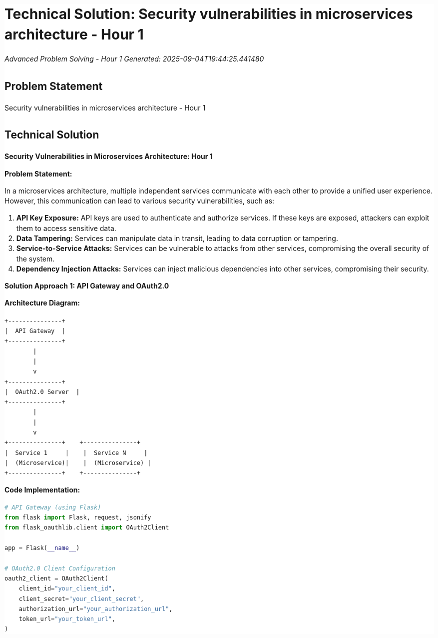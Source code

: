 # Technical Solution: Security vulnerabilities in microservices architecture - Hour 1
*Advanced Problem Solving - Hour 1*
*Generated: 2025-09-04T19:44:25.441480*

## Problem Statement
Security vulnerabilities in microservices architecture - Hour 1

## Technical Solution
**Security Vulnerabilities in Microservices Architecture: Hour 1**

**Problem Statement:**

In a microservices architecture, multiple independent services communicate with each other to provide a unified user experience. However, this communication can lead to various security vulnerabilities, such as:

1.  **API Key Exposure:** API keys are used to authenticate and authorize services. If these keys are exposed, attackers can exploit them to access sensitive data.
2.  **Data Tampering:** Services can manipulate data in transit, leading to data corruption or tampering.
3.  **Service-to-Service Attacks:** Services can be vulnerable to attacks from other services, compromising the overall security of the system.
4.  **Dependency Injection Attacks:** Services can inject malicious dependencies into other services, compromising their security.

**Solution Approach 1: API Gateway and OAuth2.0**

**Architecture Diagram:**

```plain
+---------------+
|  API Gateway  |
+---------------+
        |
        |
        v
+---------------+
|  OAuth2.0 Server  |
+---------------+
        |
        |
        v
+---------------+    +---------------+
|  Service 1     |    |  Service N     |
|  (Microservice)|    |  (Microservice) |
+---------------+    +---------------+
```

**Code Implementation:**

```python
# API Gateway (using Flask)
from flask import Flask, request, jsonify
from flask_oauthlib.client import OAuth2Client

app = Flask(__name__)

# OAuth2.0 Client Configuration
oauth2_client = OAuth2Client(
    client_id="your_client_id",
    client_secret="your_client_secret",
    authorization_url="your_authorization_url",
    token_url="your_token_url",
)
```